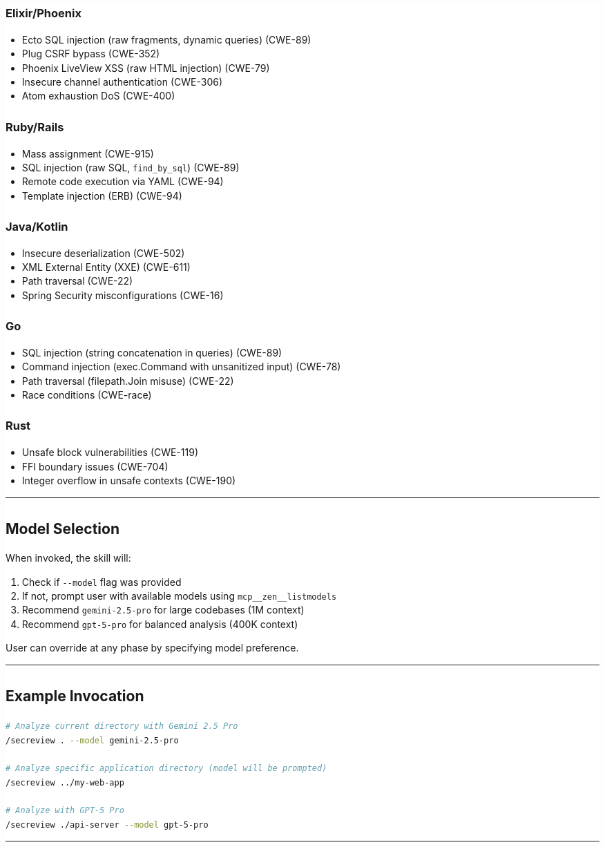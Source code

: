 ### Elixir/Phoenix
- Ecto SQL injection (raw fragments, dynamic queries) (CWE-89)
- Plug CSRF bypass (CWE-352)
- Phoenix LiveView XSS (raw HTML injection) (CWE-79)
- Insecure channel authentication (CWE-306)
- Atom exhaustion DoS (CWE-400)

### Ruby/Rails
- Mass assignment (CWE-915)
- SQL injection (raw SQL, `find_by_sql`) (CWE-89)
- Remote code execution via YAML (CWE-94)
- Template injection (ERB) (CWE-94)

### Java/Kotlin
- Insecure deserialization (CWE-502)
- XML External Entity (XXE) (CWE-611)
- Path traversal (CWE-22)
- Spring Security misconfigurations (CWE-16)

### Go
- SQL injection (string concatenation in queries) (CWE-89)
- Command injection (exec.Command with unsanitized input) (CWE-78)
- Path traversal (filepath.Join misuse) (CWE-22)
- Race conditions (CWE-race)

### Rust
- Unsafe block vulnerabilities (CWE-119)
- FFI boundary issues (CWE-704)
- Integer overflow in unsafe contexts (CWE-190)

---

## Model Selection

When invoked, the skill will:
1. Check if `--model` flag was provided
2. If not, prompt user with available models using `mcp__zen__listmodels`
3. Recommend `gemini-2.5-pro` for large codebases (1M context)
4. Recommend `gpt-5-pro` for balanced analysis (400K context)

User can override at any phase by specifying model preference.

---

## Example Invocation

```bash
# Analyze current directory with Gemini 2.5 Pro
/secreview . --model gemini-2.5-pro

# Analyze specific application directory (model will be prompted)
/secreview ../my-web-app

# Analyze with GPT-5 Pro
/secreview ./api-server --model gpt-5-pro
```

---